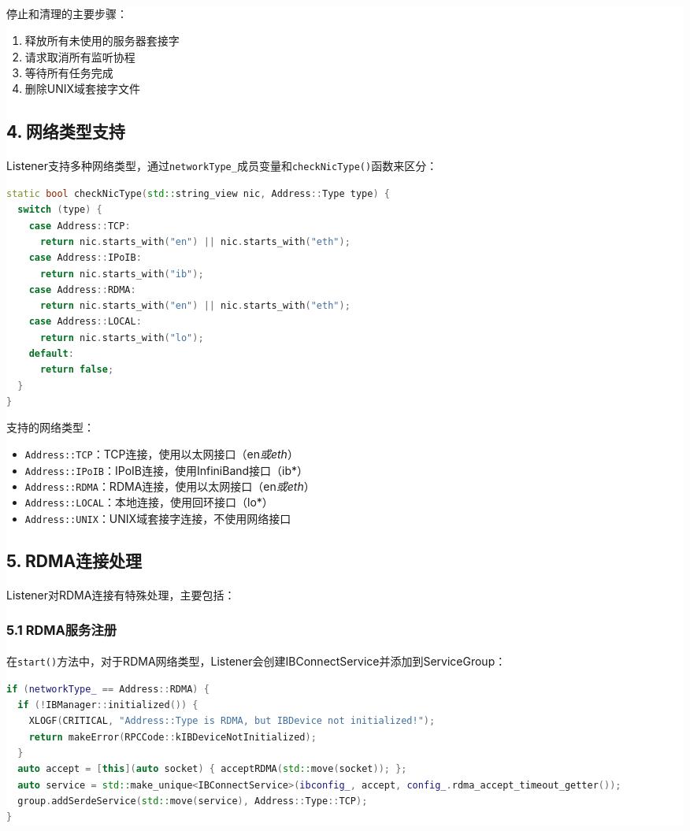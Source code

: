 停止和清理的主要步骤：
1. 释放所有未使用的服务器套接字
2. 请求取消所有监听协程
3. 等待所有任务完成
4. 删除UNIX域套接字文件

## 4. 网络类型支持

Listener支持多种网络类型，通过`networkType_`成员变量和`checkNicType()`函数来区分：

```cpp
static bool checkNicType(std::string_view nic, Address::Type type) {
  switch (type) {
    case Address::TCP:
      return nic.starts_with("en") || nic.starts_with("eth");
    case Address::IPoIB:
      return nic.starts_with("ib");
    case Address::RDMA:
      return nic.starts_with("en") || nic.starts_with("eth");
    case Address::LOCAL:
      return nic.starts_with("lo");
    default:
      return false;
  }
}
```

支持的网络类型：
- `Address::TCP`：TCP连接，使用以太网接口（en*或eth*）
- `Address::IPoIB`：IPoIB连接，使用InfiniBand接口（ib*）
- `Address::RDMA`：RDMA连接，使用以太网接口（en*或eth*）
- `Address::LOCAL`：本地连接，使用回环接口（lo*）
- `Address::UNIX`：UNIX域套接字连接，不使用网络接口

## 5. RDMA连接处理

Listener对RDMA连接有特殊处理，主要包括：

### 5.1 RDMA服务注册

在`start()`方法中，对于RDMA网络类型，Listener会创建IBConnectService并添加到ServiceGroup：

```cpp
if (networkType_ == Address::RDMA) {
  if (!IBManager::initialized()) {
    XLOGF(CRITICAL, "Address::Type is RDMA, but IBDevice not initialized!");
    return makeError(RPCCode::kIBDeviceNotInitialized);
  }
  auto accept = [this](auto socket) { acceptRDMA(std::move(socket)); };
  auto service = std::make_unique<IBConnectService>(ibconfig_, accept, config_.rdma_accept_timeout_getter());
  group.addSerdeService(std::move(service), Address::Type::TCP);
}
```
